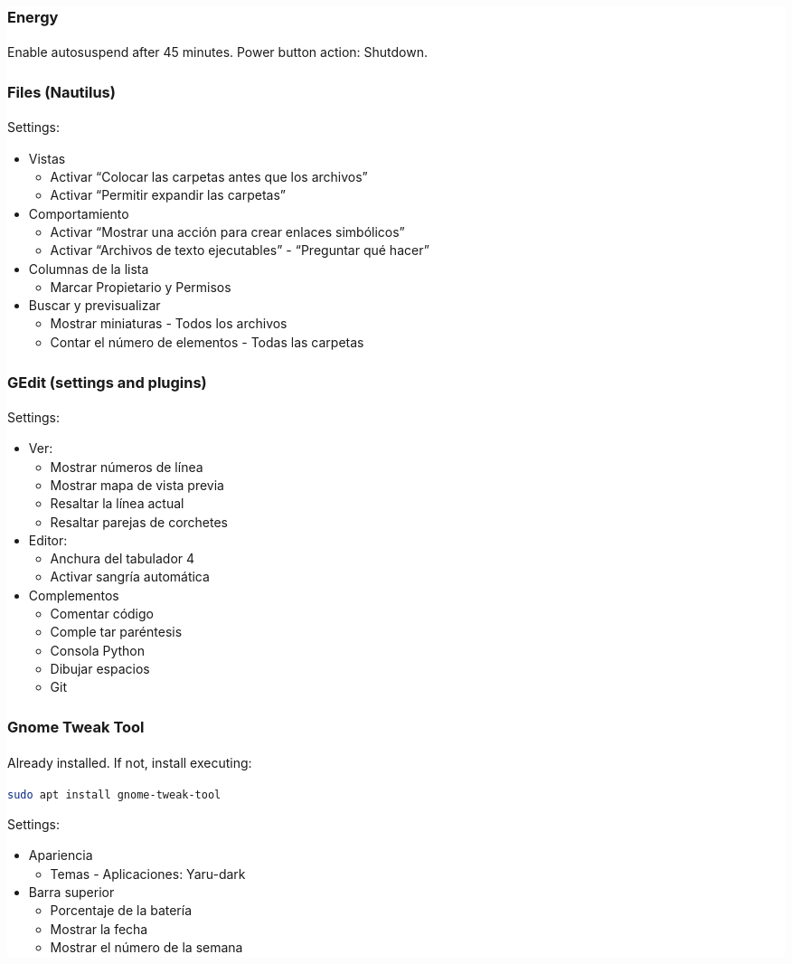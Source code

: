 ### Energy

Enable autosuspend after 45 minutes.
Power button action: Shutdown.

### Files (Nautilus)

Settings:

* Vistas
  * Activar “Colocar las carpetas antes que los archivos”
  * Activar “Permitir expandir las carpetas”
* Comportamiento
  * Activar “Mostrar una acción para crear enlaces simbólicos”
  * Activar “Archivos de texto ejecutables” - “Preguntar qué hacer”
* Columnas de la lista
  * Marcar Propietario y Permisos
* Buscar y previsualizar
  * Mostrar miniaturas - Todos los archivos
  * Contar el número de elementos - Todas las carpetas

### GEdit (settings and plugins)

Settings:

* Ver:
  * Mostrar números de línea
  * Mostrar mapa de vista previa
  * Resaltar la línea actual
  * Resaltar parejas de corchetes
* Editor:
  * Anchura del tabulador 4
  * Activar sangría automática
* Complementos
  * Comentar código
  * Comple  tar paréntesis
  * Consola Python
  * Dibujar espacios
  * Git

### Gnome Tweak Tool

Already installed. If not, install executing:

```sh
sudo apt install gnome-tweak-tool
```

Settings:

* Apariencia
  * Temas - Aplicaciones: Yaru-dark
* Barra superior
  * Porcentaje de la batería
  * Mostrar la fecha
  * Mostrar el número de la semana
